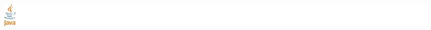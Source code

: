 <img src="https://github.com/AnasImloul/Leetcode-Solutions/blob/main/icons/java.svg" width="24px" align="center"/></a>&nbsp;&nbsp;&nbsp;&nbsp;<a href="./Monotonic%20Array/Monotonic%20Array.js">